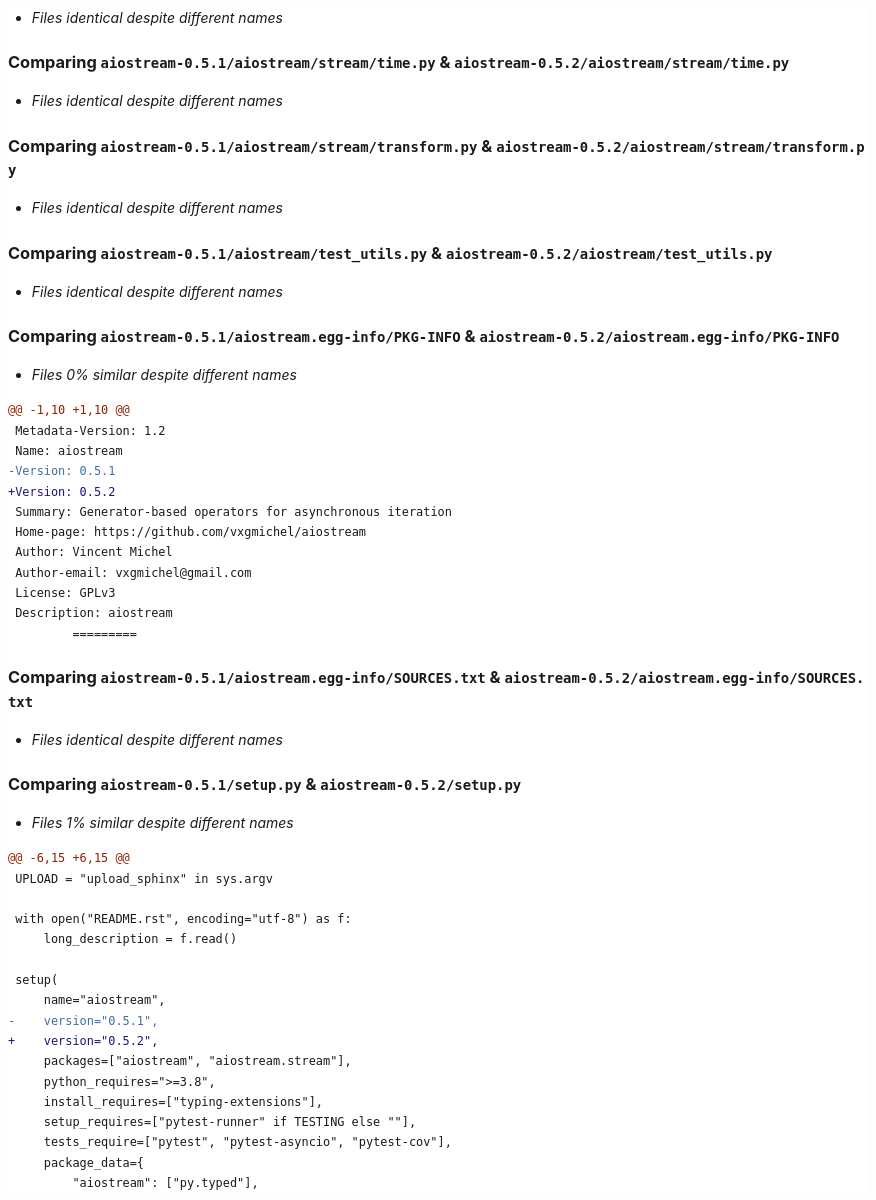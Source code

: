  * *Files identical despite different names*

### Comparing `aiostream-0.5.1/aiostream/stream/time.py` & `aiostream-0.5.2/aiostream/stream/time.py`

 * *Files identical despite different names*

### Comparing `aiostream-0.5.1/aiostream/stream/transform.py` & `aiostream-0.5.2/aiostream/stream/transform.py`

 * *Files identical despite different names*

### Comparing `aiostream-0.5.1/aiostream/test_utils.py` & `aiostream-0.5.2/aiostream/test_utils.py`

 * *Files identical despite different names*

### Comparing `aiostream-0.5.1/aiostream.egg-info/PKG-INFO` & `aiostream-0.5.2/aiostream.egg-info/PKG-INFO`

 * *Files 0% similar despite different names*

```diff
@@ -1,10 +1,10 @@
 Metadata-Version: 1.2
 Name: aiostream
-Version: 0.5.1
+Version: 0.5.2
 Summary: Generator-based operators for asynchronous iteration
 Home-page: https://github.com/vxgmichel/aiostream
 Author: Vincent Michel
 Author-email: vxgmichel@gmail.com
 License: GPLv3
 Description: aiostream
         =========
```

### Comparing `aiostream-0.5.1/aiostream.egg-info/SOURCES.txt` & `aiostream-0.5.2/aiostream.egg-info/SOURCES.txt`

 * *Files identical despite different names*

### Comparing `aiostream-0.5.1/setup.py` & `aiostream-0.5.2/setup.py`

 * *Files 1% similar despite different names*

```diff
@@ -6,15 +6,15 @@
 UPLOAD = "upload_sphinx" in sys.argv
 
 with open("README.rst", encoding="utf-8") as f:
     long_description = f.read()
 
 setup(
     name="aiostream",
-    version="0.5.1",
+    version="0.5.2",
     packages=["aiostream", "aiostream.stream"],
     python_requires=">=3.8",
     install_requires=["typing-extensions"],
     setup_requires=["pytest-runner" if TESTING else ""],
     tests_require=["pytest", "pytest-asyncio", "pytest-cov"],
     package_data={
         "aiostream": ["py.typed"],
```

